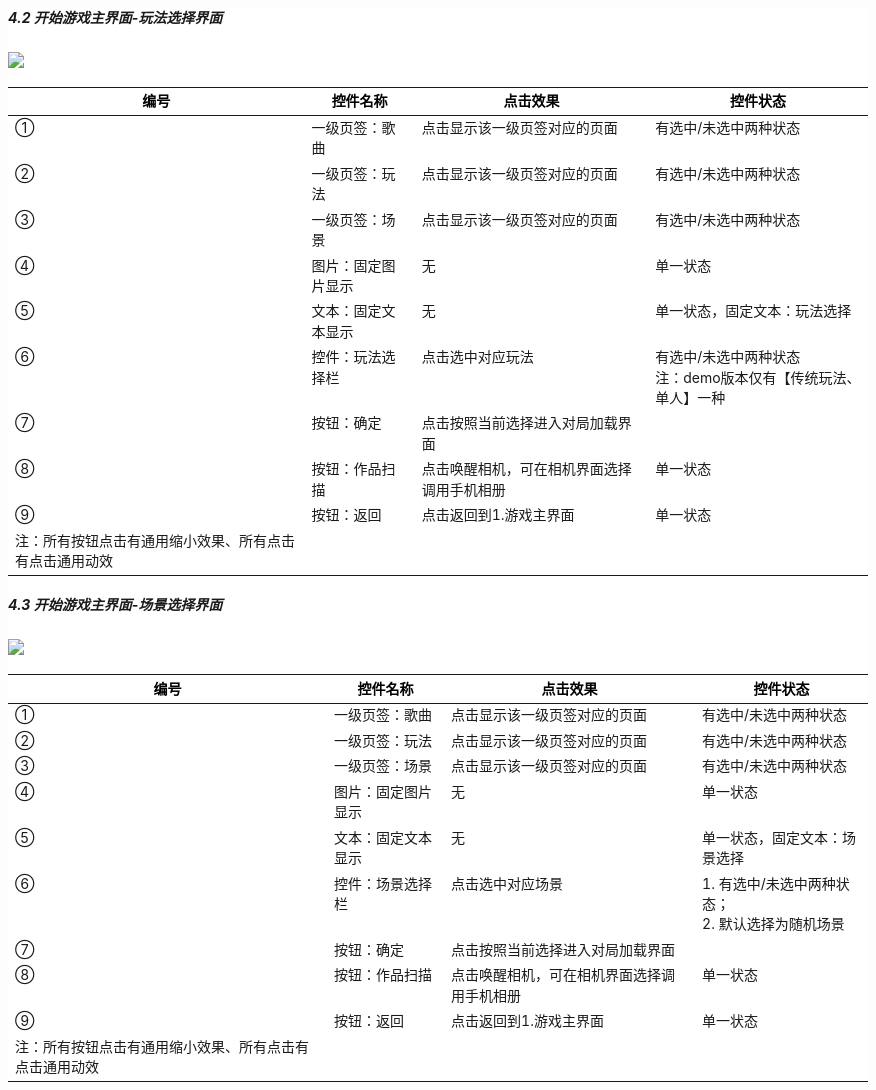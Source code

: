 


##### 4.2 开始游戏主界面-玩法选择界面
![](https://cdn.nlark.com/yuque/0/2024/png/44683805/1719313007882-1b556ea2-a2d2-4066-9228-4fb120e4a8dd.png)

| <font style="color:rgb(0,0,0);">编号</font> | <font style="color:rgb(0,0,0);">控件名称</font> | <font style="color:rgb(0,0,0);">点击效果</font> | <font style="color:rgb(0,0,0);">控件状态</font> |
| --- | --- | --- | --- |
| ① | 一级页签：歌曲 | 点击显示该一级页签对应的页面 | 有选中/未选中两种状态 |
| ② | 一级页签：玩法 | 点击显示该一级页签对应的页面 | 有选中/未选中两种状态 |
| ③ | 一级页签：场景 | 点击显示该一级页签对应的页面 | 有选中/未选中两种状态 |
| ④ | 图片：固定图片显示 | 无 | 单一状态 |
| ⑤ | 文本：固定文本显示 | 无 | 单一状态，固定文本：玩法选择 |
| ⑥ | 控件：玩法选择栏 | 点击选中对应玩法 | 有选中/未选中两种状态<br/>注：demo版本仅有【传统玩法、单人】一种 |
| ⑦ | 按钮：确定 | 点击按照当前选择进入对局加载界面 |  |
| ⑧ | 按钮：作品扫描 | 点击唤醒相机，可在相机界面选择调用手机相册 | 单一状态 |
| ⑨ | 按钮：返回 | 点击返回到1.游戏主界面  | 单一状态 |
| 注：所有按钮点击有通用缩小效果、所有点击有点击通用动效 | | | |








##### 4.3 开始游戏主界面-场景选择界面
![](https://cdn.nlark.com/yuque/0/2024/png/44683805/1719313013701-ac4101c6-e9a8-4398-801f-15cceb24dce4.png)

| <font style="color:rgb(0,0,0);">编号</font> | <font style="color:rgb(0,0,0);">控件名称</font> | <font style="color:rgb(0,0,0);">点击效果</font> | <font style="color:rgb(0,0,0);">控件状态</font> |
| --- | --- | --- | --- |
| ① | 一级页签：歌曲 | 点击显示该一级页签对应的页面 | 有选中/未选中两种状态 |
| ② | 一级页签：玩法 | 点击显示该一级页签对应的页面 | 有选中/未选中两种状态 |
| ③ | 一级页签：场景 | 点击显示该一级页签对应的页面 | 有选中/未选中两种状态 |
| ④ | 图片：固定图片显示 | 无 | 单一状态 |
| ⑤ | 文本：固定文本显示 | 无 | 单一状态，固定文本：场景选择<br/> |
| ⑥ | 控件：场景选择栏 | 点击选中对应场景 | 1. 有选中/未选中两种状态；<br/>2. 默认选择为随机场景 |
| ⑦ | 按钮：确定 | 点击按照当前选择进入对局加载界面 |  |
| ⑧ | 按钮：作品扫描 | 点击唤醒相机，可在相机界面选择调用手机相册 | 单一状态 |
| ⑨ | 按钮：返回 | 点击返回到1.游戏主界面  | 单一状态 |
| 注：所有按钮点击有通用缩小效果、所有点击有点击通用动效 | | | |
